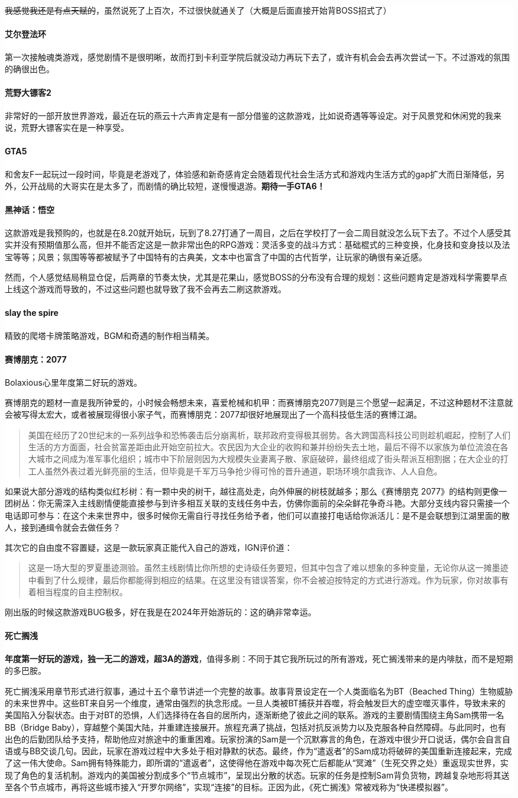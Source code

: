 ~~我感觉我还是有点天赋的~~，虽然说死了上百次，不过很快就通关了（大概是后面直接开始背BOSS招式了）

#### 艾尔登法环

第一次接触魂类游戏，感觉剧情不是很明晰，故而打到卡利亚学院后就没动力再玩下去了，或许有机会会去再次尝试一下。不过游戏的氛围的确很出色。

#### 荒野大镖客2

非常好的一部开放世界游戏，最近在玩的燕云十六声肯定是有一部分借鉴的这款游戏，比如说奇遇等等设定。对于风景党和休闲党的我来说，荒野大镖客实在是一种享受。

#### GTA5

和舍友F一起玩过一段时间，毕竟是老游戏了，体验感和新奇感肯定会随着现代社会生活方式和游戏内生活方式的gap扩大而日渐降低，另外，公开战局的大哥实在是太多了，而剧情的确比较短，遂慢慢退游。**期待一手GTA6！**

#### 黑神话：悟空

这款游戏是我预购的，也就是在8.20就开始玩，玩到了8.27打通了一周目，之后在学校打了一会二周目就没怎么玩下去了。不过个人感受其实并没有预期值那么高，但并不能否定这是一款非常出色的RPG游戏：灵活多变的战斗方式：基础棍式的三种变换，化身技和变身技以及法宝等等；风景；氛围等等都被赋予了中国特有的古典美，文本中也富含了中国的古代哲学，让玩家的确很有亲近感。

然而，个人感觉结局稍显仓促，后两章的节奏太快，尤其是花果山，感觉BOSS的分布没有合理的规划：这些问题肯定是游戏科学需要早点上线这个游戏而导致的，不过这些问题也就导致了我不会再去二刷这款游戏。

#### slay the spire

精致的爬塔卡牌策略游戏，BGM和奇遇的制作相当精美。

#### 赛博朋克：2077

Bolaxious心里年度第二好玩的游戏。

赛博朋克的题材一直是我所钟爱的，小时候会畅想未来，喜爱枪械和机甲：而赛博朋克2077则是三个愿望一起满足，不过这种题材不注意就会被写得太宏大，或者被展现得很小家子气，而赛博朋克：2077却很好地展现出了一个高科技低生活的赛博江湖。

> 美国在经历了20世纪末的一系列战争和恐怖袭击后分崩离析，联邦政府变得极其弱势。各大跨国高科技公司则趁机崛起，控制了人们生活的方方面面，社会贫富差距由此开始空前拉大。农民因为大企业的收购和兼并纷纷失去土地，最后不得不以家族为单位流浪在各大城市之间成为准军事化组织；城市中下阶层则因为大规模失业妻离子散、家庭破碎，最终组成了街头帮派互相割据；在大企业的打工人虽然外表过着光鲜亮丽的生活，但毕竟是千军万马争抢少得可怜的晋升通道，职场环境尔虞我诈、人人自危。
> 

如果说大部分游戏的结构类似红杉树：有一颗中央的树干，越往高处走，向外伸展的树枝就越多；那么《赛博朋克 2077》的结构则更像一团树丛：你无需深入主线剧情便能直接参与到许多相互关联的支线任务中去，仿佛你面前的朵朵鲜花争奇斗艳。大部分支线内容只需接一个电话即可参与：在这个未来世界中，很多时候你无需自行寻找任务给予者，他们可以直接打电话给你派活儿：是不是会联想到江湖里面的散人，接到通缉令就会去做任务？

其次它的自由度不容置疑，这是一款玩家真正能代入自己的游戏，IGN评价道：

> 这是一场大型的罗夏墨迹测验。虽然主线剧情比你所想的史诗级任务要短，但其中包含了难以想象的多种变量，无论你从这一摊墨迹中看到了什么规律，最后你都能得到相应的结果。在这里没有错误答案，你不会被迫按特定的方式进行游戏。作为玩家，你对故事有着相当程度的自主控制权。
> 

刚出版的时候这款游戏BUG极多，好在我是在2024年开始游玩的：这的确非常幸运。

#### 死亡搁浅

**年度第一好玩的游戏，独一无二的游戏，超3A的游戏**，值得多刷：不同于其它我所玩过的所有游戏，死亡搁浅带来的是内啡肽，而不是短期的多巴胺。

死亡搁浅采用章节形式进行叙事，通过十五个章节讲述一个完整的故事。故事背景设定在一个人类面临名为BT（Beached Thing）生物威胁的未来世界中。这些BT来自另一个维度，通常由强烈的执念形成。一旦人类被BT捕获并吞噬，将会触发巨大的虚空噬灭事件，导致未来的美国陷入分裂状态。由于对BT的恐惧，人们选择待在各自的居所内，逐渐断绝了彼此之间的联系。游戏的主要剧情围绕主角Sam携带一名BB（Bridge Baby），穿越整个美国大陆，并重建连接展开。旅程充满了挑战，包括对抗反派势力以及克服各种自然障碍。与此同时，也有出色的后勤团队给予支持，帮助他应对旅途中的重重困难。玩家扮演的Sam是一个沉默寡言的角色，在游戏中很少开口说话，偶尔会自言自语或与BB交谈几句。因此，玩家在游戏过程中大多处于相对静默的状态。最终，作为“遣返者”的Sam成功将破碎的美国重新连接起来，完成了这一伟大使命。Sam拥有特殊能力，即所谓的“遣返者”，这使得他在游戏中每次死亡后都能从“冥滩”（生死交界之处）重返现实世界，实现了角色的复活机制。游戏内的美国被分割成多个“节点城市”，呈现出分散的状态。玩家的任务是控制Sam背负货物，跨越复杂地形将其送至各个节点城市，再将这些城市接入“开罗尔网络”，实现“连接”的目标。正因为此，《死亡搁浅》常被戏称为“快递模拟器”。
